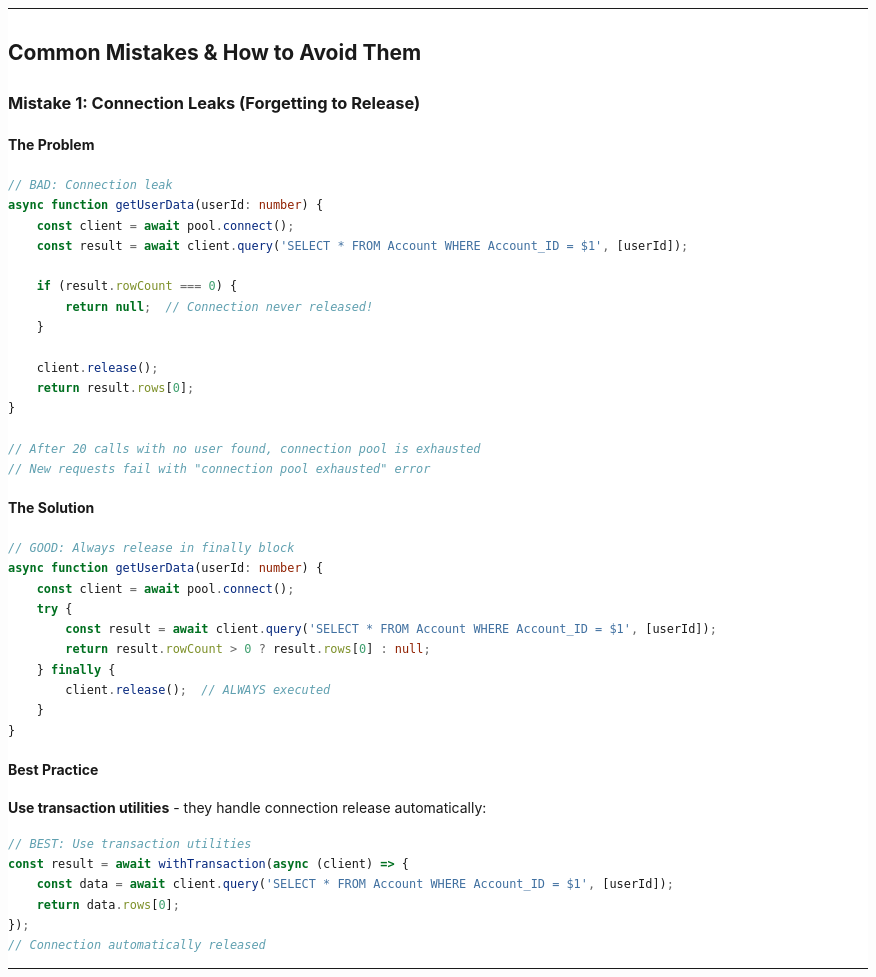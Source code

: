 
---

## Common Mistakes & How to Avoid Them

### Mistake 1: Connection Leaks (Forgetting to Release)

#### The Problem

```typescript
// BAD: Connection leak
async function getUserData(userId: number) {
    const client = await pool.connect();
    const result = await client.query('SELECT * FROM Account WHERE Account_ID = $1', [userId]);

    if (result.rowCount === 0) {
        return null;  // Connection never released!
    }

    client.release();
    return result.rows[0];
}

// After 20 calls with no user found, connection pool is exhausted
// New requests fail with "connection pool exhausted" error
```

#### The Solution

```typescript
// GOOD: Always release in finally block
async function getUserData(userId: number) {
    const client = await pool.connect();
    try {
        const result = await client.query('SELECT * FROM Account WHERE Account_ID = $1', [userId]);
        return result.rowCount > 0 ? result.rows[0] : null;
    } finally {
        client.release();  // ALWAYS executed
    }
}
```

#### Best Practice

**Use transaction utilities** - they handle connection release automatically:

```typescript
// BEST: Use transaction utilities
const result = await withTransaction(async (client) => {
    const data = await client.query('SELECT * FROM Account WHERE Account_ID = $1', [userId]);
    return data.rows[0];
});
// Connection automatically released
```

---